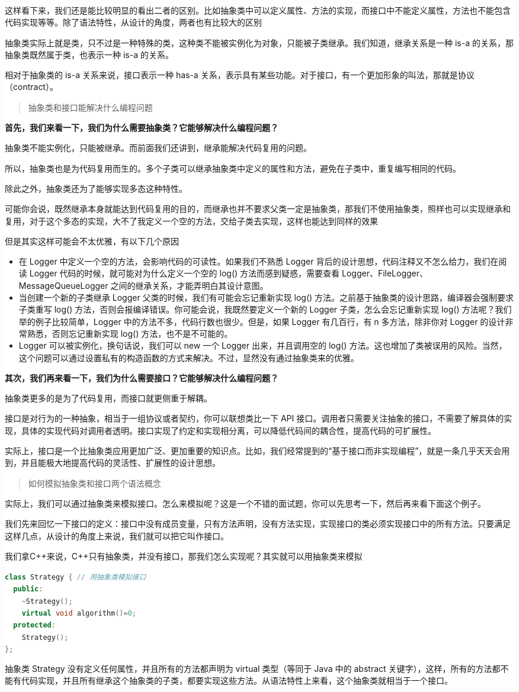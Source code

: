 这样看下来，我们还是能比较明显的看出二者的区别。比如抽象类中可以定义属性、方法的实现，而接口中不能定义属性，方法也不能包含代码实现等等。除了语法特性，从设计的角度，两者也有比较大的区别

抽象类实际上就是类，只不过是一种特殊的类，这种类不能被实例化为对象，只能被子类继承。我们知道，继承关系是一种 is-a 的关系，那抽象类既然属于类，也表示一种 is-a 的关系。

相对于抽象类的 is-a 关系来说，接口表示一种 has-a 关系，表示具有某些功能。对于接口，有一个更加形象的叫法，那就是协议（contract）。



> 抽象类和接口能解决什么编程问题

**首先，我们来看一下，我们为什么需要抽象类？它能够解决什么编程问题？**

抽象类不能实例化，只能被继承。而前面我们还讲到，继承能解决代码复用的问题。

所以，抽象类也是为代码复用而生的。多个子类可以继承抽象类中定义的属性和方法，避免在子类中，重复编写相同的代码。

除此之外，抽象类还为了能够实现多态这种特性。

可能你会说，既然继承本身就能达到代码复用的目的，而继承也并不要求父类一定是抽象类，那我们不使用抽象类，照样也可以实现继承和复用，对于这个多态的实现，大不了我定义一个空的方法，交给子类去实现，这样也能达到同样的效果

但是其实这样可能会不太优雅，有以下几个原因

- 在 Logger 中定义一个空的方法，会影响代码的可读性。如果我们不熟悉 Logger 背后的设计思想，代码注释又不怎么给力，我们在阅读 Logger 代码的时候，就可能对为什么定义一个空的 log() 方法而感到疑惑，需要查看 Logger、FileLogger、MessageQueueLogger 之间的继承关系，才能弄明白其设计意图。
- 当创建一个新的子类继承 Logger 父类的时候，我们有可能会忘记重新实现 log() 方法。之前基于抽象类的设计思路，编译器会强制要求子类重写 log() 方法，否则会报编译错误。你可能会说，我既然要定义一个新的 Logger 子类，怎么会忘记重新实现 log() 方法呢？我们举的例子比较简单，Logger 中的方法不多，代码行数也很少。但是，如果 Logger 有几百行，有 n 多方法，除非你对 Logger 的设计非常熟悉，否则忘记重新实现 log() 方法，也不是不可能的。
- Logger 可以被实例化，换句话说，我们可以 new 一个 Logger 出来，并且调用空的 log() 方法。这也增加了类被误用的风险。当然，这个问题可以通过设置私有的构造函数的方式来解决。不过，显然没有通过抽象类来的优雅。



**其次，我们再来看一下，我们为什么需要接口？它能够解决什么编程问题？**

抽象类更多的是为了代码复用，而接口就更侧重于解耦。

接口是对行为的一种抽象，相当于一组协议或者契约，你可以联想类比一下 API 接口。调用者只需要关注抽象的接口，不需要了解具体的实现，具体的实现代码对调用者透明。接口实现了约定和实现相分离，可以降低代码间的耦合性，提高代码的可扩展性。

实际上，接口是一个比抽象类应用更加广泛、更加重要的知识点。比如，我们经常提到的“基于接口而非实现编程”，就是一条几乎天天会用到，并且能极大地提高代码的灵活性、扩展性的设计思想。



> 如何模拟抽象类和接口两个语法概念

实际上，我们可以通过抽象类来模拟接口。怎么来模拟呢？这是一个不错的面试题，你可以先思考一下，然后再来看下面这个例子。

我们先来回忆一下接口的定义：接口中没有成员变量，只有方法声明，没有方法实现，实现接口的类必须实现接口中的所有方法。只要满足这样几点，从设计的角度上来说，我们就可以把它叫作接口。

我们拿C++来说，C++只有抽象类，并没有接口，那我们怎么实现呢？其实就可以用抽象类来模拟

```c++
class Strategy { // 用抽象类模拟接口
  public:
    ~Strategy();
    virtual void algorithm()=0;
  protected:
    Strategy();
};
```

抽象类 Strategy 没有定义任何属性，并且所有的方法都声明为 virtual 类型（等同于 Java 中的 abstract 关键字），这样，所有的方法都不能有代码实现，并且所有继承这个抽象类的子类，都要实现这些方法。从语法特性上来看，这个抽象类就相当于一个接口。
